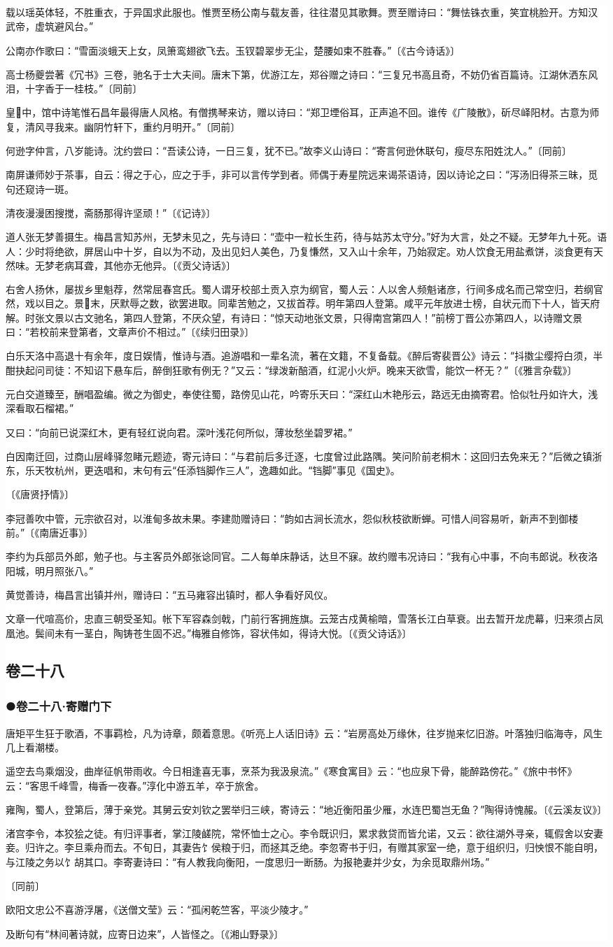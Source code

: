 载以瑶英体轻，不胜重衣，于异国求此服也。惟贾至杨公南与载友善，往往潜见其歌舞。贾至赠诗曰：“舞怯铢衣重，笑宜桃脸开。方知汉武帝，虚筑避风台。”  

公南亦作歌曰：“雪面淡蛾天上女，凤箫鸾翅欲飞去。玉钗碧翠步无尘，楚腰如束不胜春。”〔《古今诗话》〕  

高士杨夔尝著《冗书》三卷，驰名于士大夫间。唐末下第，优游江左，郑谷赠之诗曰：“三复兄书高且奇，不妨仍省百篇诗。江湖休洒东风泪，十字香于一桂枝。”〔同前〕  

皇中，馆中诗笔惟石昌年最得唐人风格。有僧携琴来访，赠以诗曰：“郑卫堙俗耳，正声追不回。谁传《广陵散》，斫尽峄阳材。古意为师复，清风寻我来。幽阴竹轩下，重约月明开。”〔同前〕  

何逊字仲言，八岁能诗。沈约尝曰：“吾读公诗，一日三复，犹不已。”故李义山诗曰：“寄言何逊休联句，瘦尽东阳姓沈人。”〔同前〕  

南屏谦师妙于茶事，自云：得之于心，应之于手，非可以言传学到者。师偶于寿星院远来谒茶语诗，因以诗论之曰：“泻汤旧得茶三昧，觅句还窥诗一斑。  

清夜漫漫困搜搅，斋肠那得许坚顽！”〔《记诗》〕  

道人张无梦善摄生。梅昌言知苏州，无梦未见之，先与诗曰：“壶中一粒长生药，待与姑苏太守分。”好为大言，处之不疑。无梦年九十死。语人：少时将绝欲，屏居山中十岁，自以为不动，及出见妇人美色，乃复慊然，又入山十余年，乃始寂定。劝人饮食无用盐煮饼，淡食更有天然味。无梦老病耳聋，其他亦无他异。〔《贡父诗话》〕  

右舍人扬休，屡拔乡里魁荐，然常屈春宫氏。蜀人谓牙校部土贡入京为纲官，蜀人云：人以舍人频魁诸彦，行间多成名而己常空归，若纲官然，戏以目之。景末，厌默辱之数，欲罢进取。同辈苦勉之，又拔首荐。明年第四人登第。咸平元年放进士榜，自状元而下十人，皆天府解。时张文景以古文驰名，第四人登第，不厌众望，有诗曰：“惊天动地张文景，只得南宫第四人！”前榜丁晋公亦第四人，以诗赠文景曰：“若校前来登第者，文章声价不相过。”〔《续归田录》〕  

白乐天洛中高退十有余年，度日娱情，惟诗与酒。追游唱和一辈名流，著在文籍，不复备载。《醉后寄裴晋公》诗云：“抖擞尘缨捋白须，半酣抉起问司徒：不知诏下悬车后，醉倒狂歌有例无？”又云：“绿泼新醅酒，红泥小火炉。晚来天欲雪，能饮一杯无？”〔《雅言杂载》〕  

元白交道臻至，酬唱盈编。微之为御史，奉使往蜀，路傍见山花，吟寄乐天曰：“深红山木艳彤云，路远无由摘寄君。恰似牡丹如许大，浅深看取石榴裙。”  

又曰：“向前已说深红木，更有轻红说向君。深叶浅花何所似，薄妆愁坐碧罗裙。”  

白因南迁回，过商山层峰驿忽睹元题迹，寄元诗曰：“与君前后多迁逐，七度曾过此路隅。笑问阶前老桐木：这回归去免来无？”后微之镇浙东，乐天牧杭州，更迭唱和，末句有云“任添铛脚作三人”，逸趣如此。“铛脚”事见《国史》。  

〔《唐贤抒情》〕  

李冠善吹中管，元宗欲召对，以淮甸多故未果。李建勋赠诗曰：“韵如古涧长流水，怨似秋枝欲断蝉。可惜人间容易听，新声不到御楼前。”〔《南唐近事》〕  

李约为兵部员外郎，勉子也。与主客员外郎张谂同官。二人每单床静话，达旦不寐。故约赠韦况诗曰：“我有心中事，不向韦郎说。秋夜洛阳城，明月照张八。”  

黄觉善诗，梅昌言出镇并州，赠诗曰：“五马雍容出镇时，都人争看好风仪。  

文章一代喧高价，忠直三朝受圣知。帐下军容森剑戟，门前行客拥旌旗。云笼古戍黄榆暗，雪落长江白草衰。出去暂开龙虎幕，归来须占凤凰池。鬓间未有一茎白，陶铸苍生固不迟。”梅雅自修饰，容状伟如，得诗大悦。〔《贡父诗话》〕  

## 卷二十八

### ●卷二十八·寄赠门下  

唐矩平生狂于歌酒，不事羁检，凡为诗章，颇着意思。《听亮上人话旧诗》云：“岩房高处万缘休，往岁抛来忆旧游。叶落独归临海寺，风生几上看潮楼。  

遥空去鸟乘烟没，曲岸征帆带雨收。今日相逢喜无事，烹茶为我汲泉流。”《寒食寓目》云：“也应泉下骨，能醉路傍花。”《旅中书怀》云：“客思千峰雪，梅香一夜春。”淳化中游五羊，卒于旅舍。  

雍陶，蜀人，登第后，薄于亲党。其舅云安刘钦之罢举归三峡，寄诗云：“地近衡阳虽少雁，水连巴蜀岂无鱼？”陶得诗愧赧。〔《云溪友议》〕  

渚宫李令，本狡狯之徒。有归评事者，掌江陵鹾院，常怀恤士之心。李令既识归，累求救贷而皆允诺，又云：欲往湖外寻亲，辄假舍以安妻妾。归许之。李旦乘舟而去。不旬日，其妻告饣侯粮于归，而拯其乏绝。李忽寄书于归，有赠其家室一绝，意于组织归，归怏恨不能自明，与江陵之务以饣胡其口。李寄妻诗曰：“有人教我向衡阳，一度思归一断肠。为报艳妻并少女，为余觅取鼎州场。”  

〔同前〕  

欧阳文忠公不喜游浮屠，《送僧文莹》云：“孤闲乾竺客，平淡少陵才。”  

及断句有“林间著诗就，应寄日边来”，人皆怪之。〔《湘山野录》〕  
